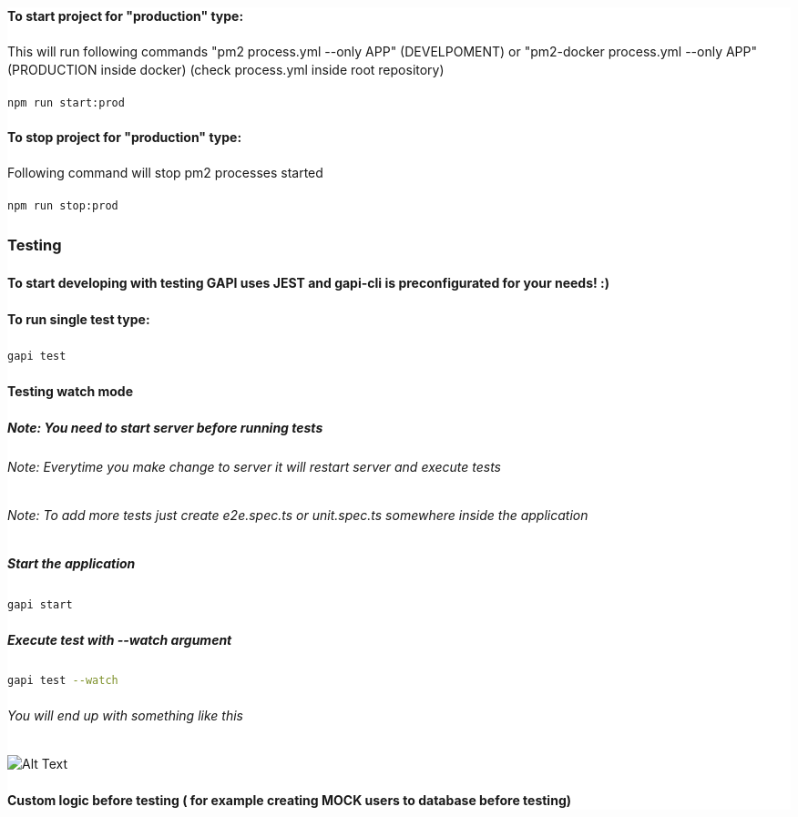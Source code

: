 #### To start project for "production" type:

This will run following commands "pm2 process.yml --only APP" (DEVELPOMENT) or "pm2-docker process.yml --only APP"(PRODUCTION inside docker) (check process.yml inside root repository)

```bash
npm run start:prod
```

#### To stop project for "production" type:

Following command will stop pm2 processes started

```bash
npm run stop:prod
```

### Testing

#### To start developing with testing GAPI uses JEST and gapi-cli is preconfigurated for your needs! :)

#### To run single test type:

```bash
gapi test
```

#### Testing watch mode

##### Note: You need to start server before running tests

###### Note: Everytime you make change to server it will restart server and execute tests

###### Note: To add more tests just create e2e.spec.ts or unit.spec.ts somewhere inside the application

##### Start the application

```bash
gapi start
```

##### Execute test with --watch argument

```bash
gapi test --watch
```

###### You will end up with something like this

 ![Alt Text](https://raw.githubusercontent.com/Stradivario/gapi-cli/master/docs/assets/images/sidebyside.png)

#### Custom logic before testing ( for example creating MOCK users to database before testing)
